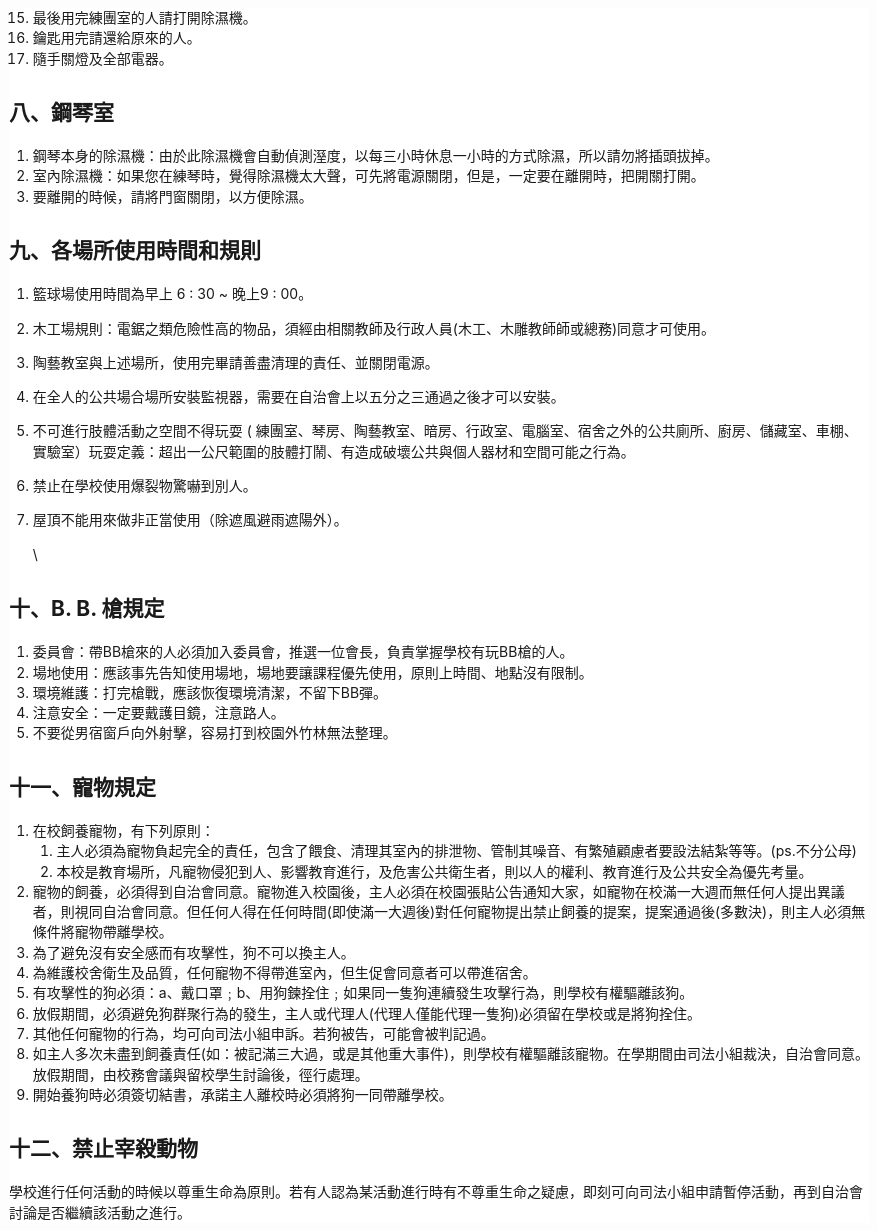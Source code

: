 15. 最後用完練團室的人請打開除濕機。
16. 鑰匙用完請還給原來的人。
17. 隨手關燈及全部電器。

## 八、鋼琴室

1. 鋼琴本身的除濕機：由於此除濕機會自動偵測溼度，以每三小時休息一小時的方式除濕，所以請勿將插頭拔掉。
2. 室內除濕機：如果您在練琴時，覺得除濕機太大聲，可先將電源關閉，但是，一定要在離開時，把開關打開。
3. 要離開的時候，請將門窗關閉，以方便除濕。

## 九、各場所使用時間和規則

1. 籃球場使用時間為早上 6 : 30 \~ 晚上9 : 00。
2. 木工場規則：電鋸之類危險性高的物品，須經由相關教師及行政人員(木工、木雕教師師或總務)同意才可使用。
3. 陶藝教室與上述場所，使用完畢請善盡清理的責任、並關閉電源。
4. 在全人的公共場合場所安裝監視器，需要在自治會上以五分之三通過之後才可以安裝。
5. 不可進行肢體活動之空間不得玩耍 ( 練團室、琴房、陶藝教室、暗房、行政室、電腦室、宿舍之外的公共廁所、廚房、儲藏室、車棚、實驗室）玩耍定義：超出一公尺範圍的肢體打鬧、有造成破壞公共與個人器材和空間可能之行為。
6. 禁止在學校使用爆裂物驚嚇到別人。
7.  屋頂不能用來做非正當使用（除遮風避雨遮陽外）。

    \


## 十、B. B. 槍規定

1. 委員會：帶BB槍來的人必須加入委員會，推選一位會長，負責掌握學校有玩BB槍的人。
2. 場地使用：應該事先告知使用場地，場地要讓課程優先使用，原則上時間、地點沒有限制。
3. 環境維護：打完槍戰，應該恢復環境清潔，不留下BB彈。
4. 注意安全：一定要戴護目鏡，注意路人。
5. 不要從男宿窗戶向外射擊，容易打到校園外竹林無法整理。

## 十一、寵物規定

1. 在校飼養寵物，有下列原則：
   1. 主人必須為寵物負起完全的責任，包含了餵食、清理其室內的排泄物、管制其噪音、有繁殖顧慮者要設法結紮等等。(ps.不分公母)
   2. 本校是教育場所，凡寵物侵犯到人、影響教育進行，及危害公共衛生者，則以人的權利、教育進行及公共安全為優先考量。
2. 寵物的飼養，必須得到自治會同意。寵物進入校園後，主人必須在校園張貼公告通知大家，如寵物在校滿一大週而無任何人提出異議者，則視同自治會同意。但任何人得在任何時間(即使滿一大週後)對任何寵物提出禁止飼養的提案，提案通過後(多數決)，則主人必須無條件將寵物帶離學校。
3. 為了避免沒有安全感而有攻擊性，狗不可以換主人。
4. 為維護校舍衛生及品質，任何寵物不得帶進室內，但生促會同意者可以帶進宿舍。
5. 有攻擊性的狗必須：a、戴口罩﹔b、用狗鍊拴住﹔如果同一隻狗連續發生攻擊行為，則學校有權驅離該狗。
6. 放假期間，必須避免狗群聚行為的發生，主人或代理人(代理人僅能代理一隻狗)必須留在學校或是將狗拴住。
7. 其他任何寵物的行為，均可向司法小組申訴。若狗被告，可能會被判記過。
8. 如主人多次未盡到飼養責任(如：被記滿三大過，或是其他重大事件)，則學校有權驅離該寵物。在學期間由司法小組裁決，自治會同意。放假期間，由校務會議與留校學生討論後，徑行處理。
9. 開始養狗時必須簽切結書，承諾主人離校時必須將狗一同帶離學校。

## 十二、**禁止宰殺動物**

學校進行任何活動的時候以尊重生命為原則。若有人認為某活動進行時有不尊重生命之疑慮，即刻可向司法小組申請暫停活動，再到自治會討論是否繼續該活動之進行。
